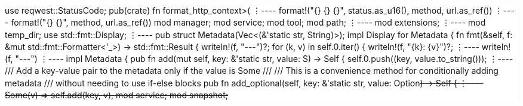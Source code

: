 <file path="crates/forge_provider/src/utils.rs">
use reqwest::StatusCode;
pub(crate) fn format_http_context<U: AsRef<str>>(
⋮----
format!("{} {} {}", status.as_u16(), method, url.as_ref())
⋮----
format!("{} {}", method, url.as_ref())
</file>

<file path="crates/forge_services/src/mcp/mod.rs">
mod manager;
mod service;
mod tool;
</file>

<file path="crates/forge_services/src/utils/mod.rs">
mod path;
⋮----
mod extensions;
⋮----
mod temp_dir;
</file>

<file path="crates/forge_services/src/metadata.rs">
use std::fmt::Display;
⋮----
pub struct Metadata(Vec<(&'static str, String)>);
impl Display for Metadata {
fn fmt(&self, f: &mut std::fmt::Formatter<'_>) -> std::fmt::Result {
writeln!(f, "---")?;
for (k, v) in self.0.iter() {
writeln!(f, "{k}: {v}")?;
⋮----
writeln!(f, "---")
⋮----
impl Metadata {
pub fn add<S: ToString>(mut self, key: &'static str, value: S) -> Self {
self.0.push((key, value.to_string()));
⋮----
/// Add a key-value pair to the metadata only if the value is Some
///
/// This is a convenience method for conditionally adding metadata
/// without needing to use if-else blocks
pub fn add_optional<S: ToString>(self, key: &'static str, value: Option<S>) -> Self {
⋮----
Some(v) => self.add(key, v),
</file>

<file path="crates/forge_snaps/src/lib.rs">
mod service;
mod snapshot;
</file>

